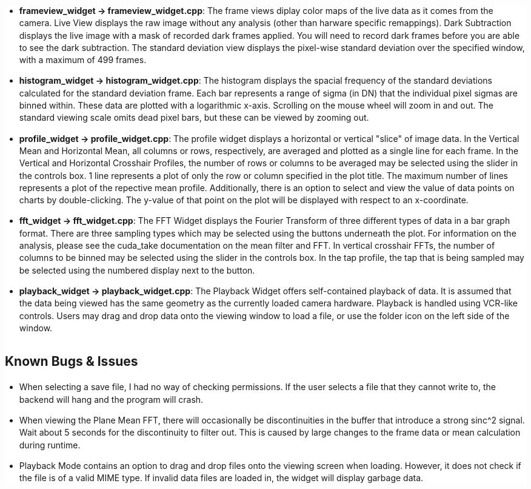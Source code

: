 * **frameview_widget -> frameview_widget.cpp**: The frame views diplay color maps of the live data as it comes from the camera. Live View displays the raw image without any analysis (other than harware specific remappings). Dark Subtraction displays the live image with a mask of recorded dark frames applied. You will need to record dark frames before you are able to see the dark subtraction. The standard deviation view displays the pixel-wise standard deviation over the specified window, with a maximum of 499 frames.

* **histogram_widget -> histogram_widget.cpp**: The histogram displays the spacial frequency of the standard deviations calculated for the standard deviation frame. Each bar represents a range of sigma (in DN) that the individual pixel sigmas are binned within. These data are plotted with a logarithmic x-axis. Scrolling on the mouse wheel will zoom in and out. The standard viewing scale omits dead pixel bars, but these can be viewed by zooming out.

* **profile_widget -> profile_widget.cpp**: The profile widget displays a horizontal or vertical "slice" of image data. In the Vertical Mean and Horizontal Mean, all columns or rows, respectively, are averaged and plotted as a single line for each frame. In the Vertical and Horizontal Crosshair Profiles, the number of rows or columns to be averaged may be selected using the slider in the controls box. 1 line represents a plot of only the row or column specified in the plot title. The maximum number of lines represents a plot of the repective mean profile. Additionally, there is an option to select and view the value of data points on charts by double-clicking. The y-value of that point on the plot will be displayed with respect to an x-coordinate.

* **fft_widget -> fft_widget.cpp**:  The FFT Widget displays the Fourier Transform of three different types of data in a bar graph format. There are three sampling types which may be selected using the buttons underneath the plot. For information on the analysis, please see the cuda_take documentation on the mean filter and FFT. In vertical crosshair FFTs, the number of columns to be binned may be selected using the slider in the controls box. In the tap profile, the tap that is being sampled may be selected using the numbered display next to the button.

* **playback_widget -> playback_widget.cpp**:  The Playback Widget offers self-contained playback of data. It is assumed that the data being viewed has the same geometry as the currently loaded camera hardware. Playback is handled using VCR-like controls. Users may drag and drop data onto the viewing window to load a file, or use the folder icon on the left side of the window.


## Known Bugs & Issues
* When selecting a save file, I had no way of checking permissions. If the user selects a file that they cannot write to, the backend will hang and the program will crash.

* When viewing the Plane Mean FFT, there will occasionally be discontinuities in the buffer that introduce a strong sinc^2 signal. Wait about 5 seconds for the discontinuity to filter out. This is caused by large changes to the frame data or mean calculation during runtime.

* Playback Mode contains an option to drag and drop files onto the viewing screen when loading. However, it does not check if the file is of a valid MIME type. If invalid data files are loaded in, the widget will display garbage data.
